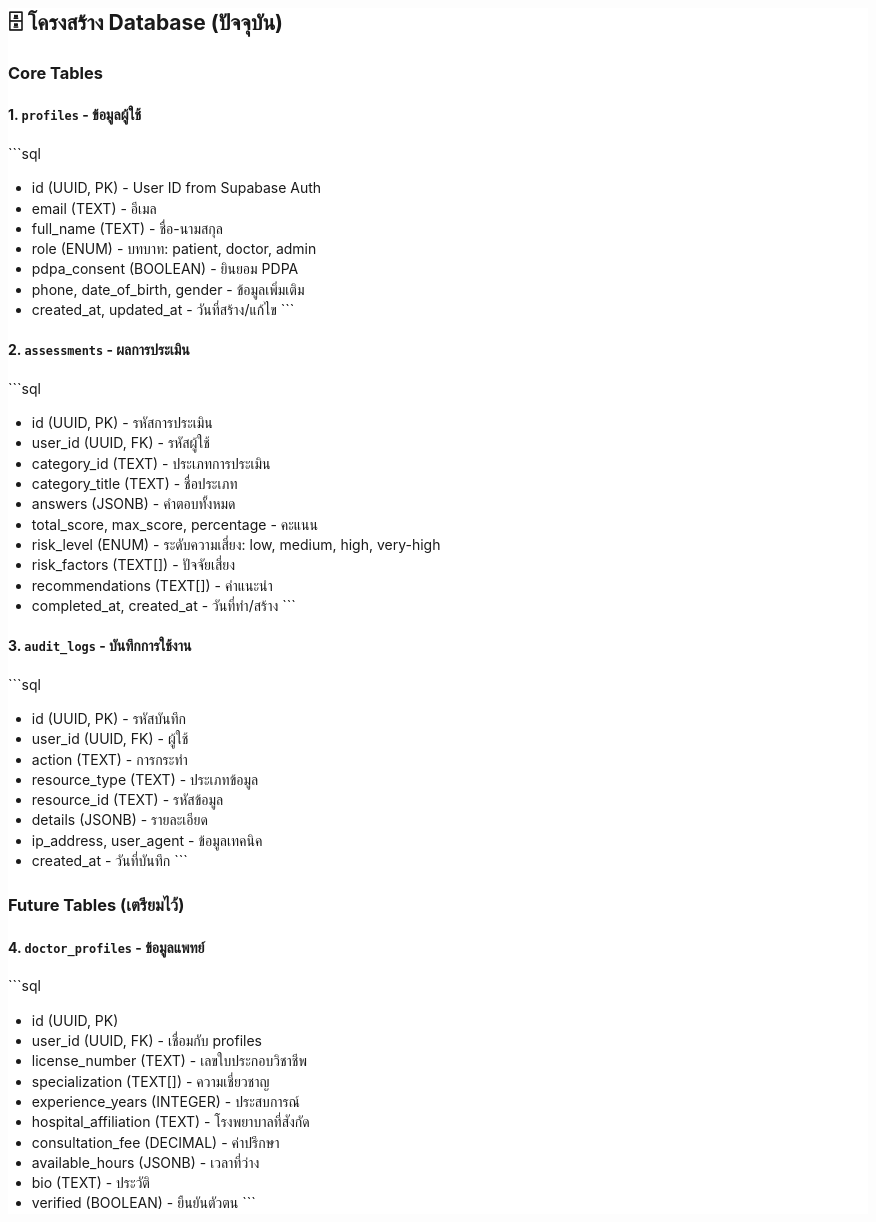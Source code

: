 
## 🗄️ โครงสร้าง Database (ปัจจุบัน)

### Core Tables

#### 1. `profiles` - ข้อมูลผู้ใช้
\`\`\`sql
- id (UUID, PK) - User ID from Supabase Auth
- email (TEXT) - อีเมล
- full_name (TEXT) - ชื่อ-นามสกุล
- role (ENUM) - บทบาท: patient, doctor, admin
- pdpa_consent (BOOLEAN) - ยินยอม PDPA
- phone, date_of_birth, gender - ข้อมูลเพิ่มเติม
- created_at, updated_at - วันที่สร้าง/แก้ไข
\`\`\`

#### 2. `assessments` - ผลการประเมิน
\`\`\`sql
- id (UUID, PK) - รหัสการประเมิน
- user_id (UUID, FK) - รหัสผู้ใช้
- category_id (TEXT) - ประเภทการประเมิน
- category_title (TEXT) - ชื่อประเภท
- answers (JSONB) - คำตอบทั้งหมด
- total_score, max_score, percentage - คะแนน
- risk_level (ENUM) - ระดับความเสี่ยง: low, medium, high, very-high
- risk_factors (TEXT[]) - ปัจจัยเสี่ยง
- recommendations (TEXT[]) - คำแนะนำ
- completed_at, created_at - วันที่ทำ/สร้าง
\`\`\`

#### 3. `audit_logs` - บันทึกการใช้งาน
\`\`\`sql
- id (UUID, PK) - รหัสบันทึก
- user_id (UUID, FK) - ผู้ใช้
- action (TEXT) - การกระทำ
- resource_type (TEXT) - ประเภทข้อมูล
- resource_id (TEXT) - รหัสข้อมูล
- details (JSONB) - รายละเอียด
- ip_address, user_agent - ข้อมูลเทคนิค
- created_at - วันที่บันทึก
\`\`\`

### Future Tables (เตรียมไว้)

#### 4. `doctor_profiles` - ข้อมูลแพทย์
\`\`\`sql
- id (UUID, PK)
- user_id (UUID, FK) - เชื่อมกับ profiles
- license_number (TEXT) - เลขใบประกอบวิชาชีพ
- specialization (TEXT[]) - ความเชี่ยวชาญ
- experience_years (INTEGER) - ประสบการณ์
- hospital_affiliation (TEXT) - โรงพยาบาลที่สังกัด
- consultation_fee (DECIMAL) - ค่าปรึกษา
- available_hours (JSONB) - เวลาที่ว่าง
- bio (TEXT) - ประวัติ
- verified (BOOLEAN) - ยืนยันตัวตน
\`\`\`
